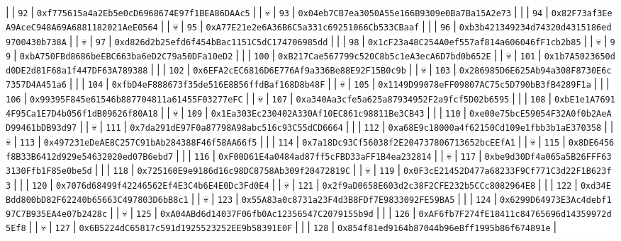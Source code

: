 |  | `92` | `0xf775615a4a2Eb5e0cD6968674E97f1BEA86DAAc5` |
| 💀 | `93` | `0x04eb7CB7ea3050A55e166B9309e0Ba7Ba15A2e73` |
|  | `94` | `0x82F73af3EeA9AceC948A69A6881182021AeE0564` |
| 💀 | `95` | `0xA77E21e2e6A36B6C5a331c69251066Cb533CBaaf` |
|  | `96` | `0xb3b421349234d74320d4315186ed9700430b738A` |
| 💀 | `97` | `0xd826d2b25efd6f454bBac1151C5dC174706985dd` |
|  | `98` | `0x1cF23a48C254A0ef557af814a606046fF1cb2b85` |
| 💀 | `99` | `0xbA750FBd8686beEBC663ba6eD2C79a50DFa10eD2` |
|  | `100` | `0xB217Cae567799c520C8b5c1eA3ecA6D7bd0b652E` |
| 💀 | `101` | `0x1b7A5023650dd0DE2d81F68a1f447DF63A789388` |
|  | `102` | `0x6EFA2cEC6816D6E776Af9a336Be88E92F15B0c9b` |
| 💀 | `103` | `0x286985D6E625Ab94a308F8730E6c7357D4A451a6` |
|  | `104` | `0xfbD4eF888673f35de516E8B56ffdBaf168D8b48F` |
| 💀 | `105` | `0x1149D99078eFF09807AC75c5D790bB3fB4289F1a` |
|  | `106` | `0x99395F845e61546b887704811a61455F03277eFC` |
| 💀 | `107` | `0xa340Aa3cfe5a625a87934952F2a9fcf5D02b6595` |
|  | `108` | `0xbE1e1A76914F95Ca1E7D4b056f1dB09626f80A18` |
| 💀 | `109` | `0x1Ea303Ec230402A330Af10EC861c98811Be3CB43` |
|  | `110` | `0xe00e75bcE59054F32A0f0b2AeAD99461bDB93d97` |
| 💀 | `111` | `0x7da291dE97F0a87798A98abc516c93C55dCD6664` |
|  | `112` | `0xa68E9c18000a4f62150Cd109e1fbb3b1aE370358` |
| 💀 | `113` | `0x497231eDeAE8C257C91bAb284388F46f58AA66f5` |
|  | `114` | `0x7a18Dc93Cf56038f2E204737806713652bcEEfA1` |
| 💀 | `115` | `0x8DE6456f8B33B6412d929e54632020ed07B6ebd7` |
|  | `116` | `0xF00D61E4a0484ad87ff5cFBD33aFF1B4ea232814` |
| 💀 | `117` | `0xbe9d30Df4a065a5B26FFF633130Ffb1F85e0be5d` |
|  | `118` | `0x725160E9e9186d16c98DC8758Ab309f20472819C` |
| 💀 | `119` | `0x0F3cE21452D477a68233F9Cf771C3d22F1B623f3` |
|  | `120` | `0x7076d68499f42246562Ef4E3C4b6E4E0Dc3Fd0E4` |
| 💀 | `121` | `0x2f9aD0658E603d2c38F2CFE232b5CCc8082964E8` |
|  | `122` | `0xd34EBdd800bD82F62240b65663C497803D6bB8c1` |
| 💀 | `123` | `0x55A83a0c8731a23F4d3B8FDf7E9833092FE59BA5` |
|  | `124` | `0x6299D64973E3Ac4debf197C7B935EA4e07b2428c` |
| 💀 | `125` | `0xA04ABd6d14037F06fb0Ac12356547C2079155b9d` |
|  | `126` | `0xAF6fb7F274fE18411c84765696d14359972d5Ef8` |
| 💀 | `127` | `0x6B5224dC65817c591d1925523252EE9b58391E0F` |
|  | `128` | `0x854f81ed9164b87044b96eBff1995b86f674891e` |